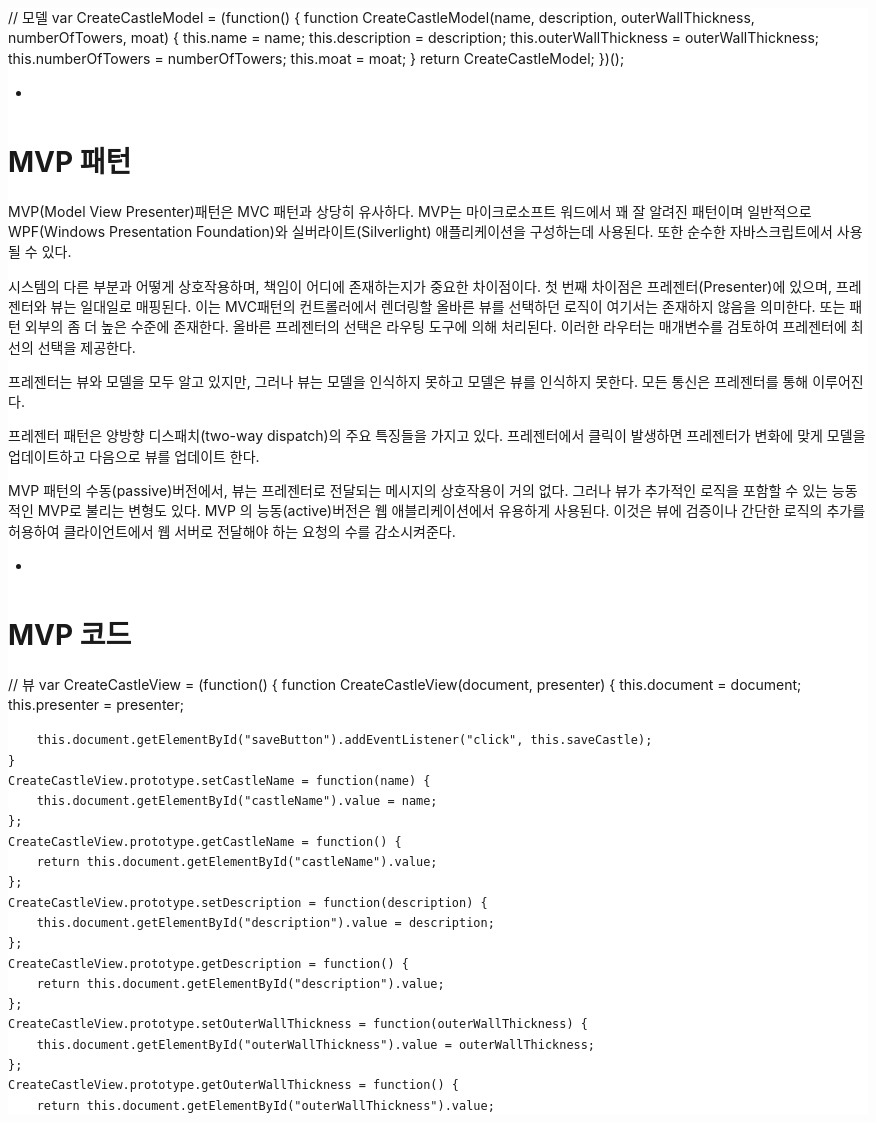 // 모델
var CreateCastleModel = (function() {
	function CreateCastleModel(name, description, outerWallThickness, numberOfTowers, moat) {
		this.name = name;
		this.description = description;
		this.outerWallThickness = outerWallThickness;
		this.numberOfTowers = numberOfTowers;
		this.moat = moat;
	}
	return CreateCastleModel;
})();


-
# MVP 패턴
MVP(Model View Presenter)패턴은 MVC 패턴과 상당히 유사하다.
MVP는 마이크로소프트 워드에서 꽤 잘 알려진 패턴이며 일반적으로 WPF(Windows Presentation Foundation)와 실버라이트(Silverlight) 애플리케이션을 구성하는데 사용된다. 또한 순수한 자바스크립트에서 사용될 수 있다.

시스템의 다른 부분과 어떻게 상호작용하며, 책임이 어디에 존재하는지가 중요한 차이점이다.
첫 번째 차이점은 프레젠터(Presenter)에 있으며, 프레젠터와 뷰는 일대일로 매핑된다. 
이는 MVC패턴의 컨트롤러에서 렌더링할 올바른 뷰를 선택하던 로직이 여기서는 존재하지 않음을 의미한다.
또는 패턴 외부의 좀 더 높은 수준에 존재한다.
올바른 프레젠터의 선택은 라우팅 도구에 의해 처리된다. 이러한 라우터는 매개변수를 검토하여 프레젠터에 최선의 선택을 제공한다.

프레젠터는 뷰와 모델을 모두 알고 있지만, 그러나 뷰는 모델을 인식하지 못하고 모델은 뷰를 인식하지 못한다.
모든 통신은 프레젠터를 통해 이루어진다.

프레젠터 패턴은 양방향 디스패치(two-way dispatch)의 주요 특징들을 가지고 있다.
프레젠터에서 클릭이 발생하면 프레젠터가 변화에 맞게 모델을 업데이트하고 다음으로 뷰를 업데이트 한다.

MVP 패턴의 수동(passive)버전에서, 뷰는 프레젠터로 전달되는 메시지의 상호작용이 거의 없다.
그러나 뷰가 추가적인 로직을 포함할 수 있는 능동적인 MVP로 불리는 변형도 있다.
MVP 의 능동(active)버전은 웹 애블리케이션에서 유용하게 사용된다.
이것은 뷰에 검증이나 간단한 로직의 추가를 허용하여 클라이언트에서 웹 서버로 전달해야 하는 요청의 수를 감소시켜준다.


-
# MVP 코드

// 뷰
var CreateCastleView = (function() {
	function CreateCastleView(document, presenter) {
		this.document = document;
		this.presenter = presenter;

		this.document.getElementById("saveButton").addEventListener("click", this.saveCastle);
	}
	CreateCastleView.prototype.setCastleName = function(name) {
		this.document.getElementById("castleName").value = name;
	};
	CreateCastleView.prototype.getCastleName = function() {
		return this.document.getElementById("castleName").value;
	};
	CreateCastleView.prototype.setDescription = function(description) {
		this.document.getElementById("description").value = description;
	};
	CreateCastleView.prototype.getDescription = function() {
		return this.document.getElementById("description").value;
	};
	CreateCastleView.prototype.setOuterWallThickness = function(outerWallThickness) {
		this.document.getElementById("outerWallThickness").value = outerWallThickness;
	};
	CreateCastleView.prototype.getOuterWallThickness = function() {
		return this.document.getElementById("outerWallThickness").value;